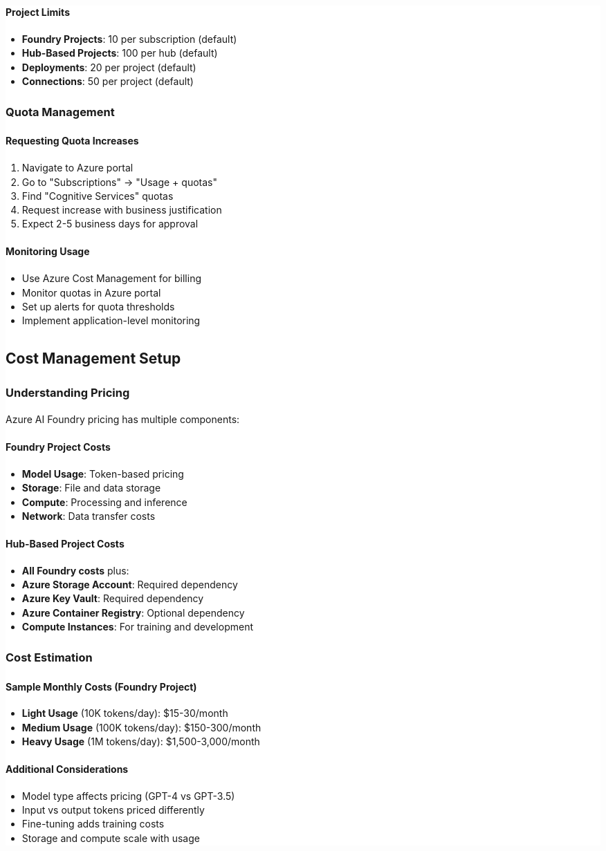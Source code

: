 #### **Project Limits**
- **Foundry Projects**: 10 per subscription (default)
- **Hub-Based Projects**: 100 per hub (default)
- **Deployments**: 20 per project (default)
- **Connections**: 50 per project (default)

### Quota Management

#### **Requesting Quota Increases**
1. Navigate to Azure portal
2. Go to "Subscriptions" → "Usage + quotas"
3. Find "Cognitive Services" quotas
4. Request increase with business justification
5. Expect 2-5 business days for approval

#### **Monitoring Usage**
- Use Azure Cost Management for billing
- Monitor quotas in Azure portal
- Set up alerts for quota thresholds
- Implement application-level monitoring

## Cost Management Setup

### Understanding Pricing

Azure AI Foundry pricing has multiple components:

#### **Foundry Project Costs**
- **Model Usage**: Token-based pricing
- **Storage**: File and data storage
- **Compute**: Processing and inference
- **Network**: Data transfer costs

#### **Hub-Based Project Costs**
- **All Foundry costs** plus:
- **Azure Storage Account**: Required dependency
- **Azure Key Vault**: Required dependency
- **Azure Container Registry**: Optional dependency
- **Compute Instances**: For training and development

### Cost Estimation

#### **Sample Monthly Costs** (Foundry Project)
- **Light Usage** (10K tokens/day): $15-30/month
- **Medium Usage** (100K tokens/day): $150-300/month
- **Heavy Usage** (1M tokens/day): $1,500-3,000/month

#### **Additional Considerations**
- Model type affects pricing (GPT-4 vs GPT-3.5)
- Input vs output tokens priced differently
- Fine-tuning adds training costs
- Storage and compute scale with usage
